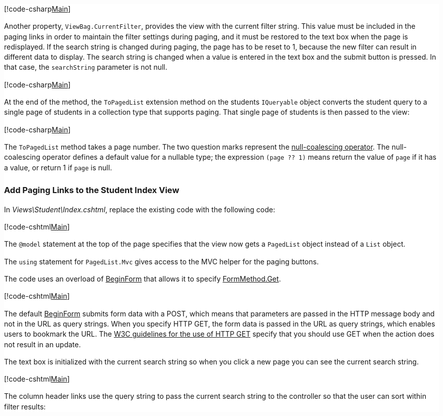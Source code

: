 [!code-csharp[Main](sorting-filtering-and-paging-with-the-entity-framework-in-an-asp-net-mvc-application/samples/sample9.cs)]

Another property, `ViewBag.CurrentFilter`, provides the view with the current filter string. This value must be included in the paging links in order to maintain the filter settings during paging, and it must be restored to the text box when the page is redisplayed. If the search string is changed during paging, the page has to be reset to 1, because the new filter can result in different data to display. The search string is changed when a value is entered in the text box and the submit button is pressed. In that case, the `searchString` parameter is not null.

[!code-csharp[Main](sorting-filtering-and-paging-with-the-entity-framework-in-an-asp-net-mvc-application/samples/sample10.cs)]

At the end of the method, the `ToPagedList` extension method on the students `IQueryable` object converts the student query to a single page of students in a collection type that supports paging. That single page of students is then passed to the view:

[!code-csharp[Main](sorting-filtering-and-paging-with-the-entity-framework-in-an-asp-net-mvc-application/samples/sample11.cs)]

The `ToPagedList` method takes a page number. The two question marks represent the [null-coalescing operator](https://msdn.microsoft.com/library/ms173224.aspx). The null-coalescing operator defines a default value for a nullable type; the expression `(page ?? 1)` means return the value of `page` if it has a value, or return 1 if `page` is null.

### Add Paging Links to the Student Index View

In *Views\Student\Index.cshtml*, replace the existing code with the following code:

[!code-cshtml[Main](sorting-filtering-and-paging-with-the-entity-framework-in-an-asp-net-mvc-application/samples/sample12.cshtml?highlight=6,9,14-20,56-58)]

The `@model` statement at the top of the page specifies that the view now gets a `PagedList` object instead of a `List` object.

The `using` statement for `PagedList.Mvc` gives access to the MVC helper for the paging buttons.

The code uses an overload of [BeginForm](https://msdn.microsoft.com/library/system.web.mvc.html.formextensions.beginform(v=vs.108).aspx) that allows it to specify [FormMethod.Get](https://msdn.microsoft.com/library/system.web.mvc.formmethod(v=vs.100).aspx/css).

[!code-cshtml[Main](sorting-filtering-and-paging-with-the-entity-framework-in-an-asp-net-mvc-application/samples/sample13.cshtml?highlight=1)]

The default [BeginForm](https://msdn.microsoft.com/library/system.web.mvc.html.formextensions.beginform(v=vs.108).aspx) submits form data with a POST, which means that parameters are passed in the HTTP message body and not in the URL as query strings. When you specify HTTP GET, the form data is passed in the URL as query strings, which enables users to bookmark the URL. The [W3C guidelines for the use of HTTP GET](http://www.w3.org/2001/tag/doc/whenToUseGet.html) specify that you should use GET when the action does not result in an update.

The text box is initialized with the current search string so when you click a new page you can see the current search string.

[!code-cshtml[Main](sorting-filtering-and-paging-with-the-entity-framework-in-an-asp-net-mvc-application/samples/sample14.cshtml?highlight=1)]

The column header links use the query string to pass the current search string to the controller so that the user can sort within filter results:
